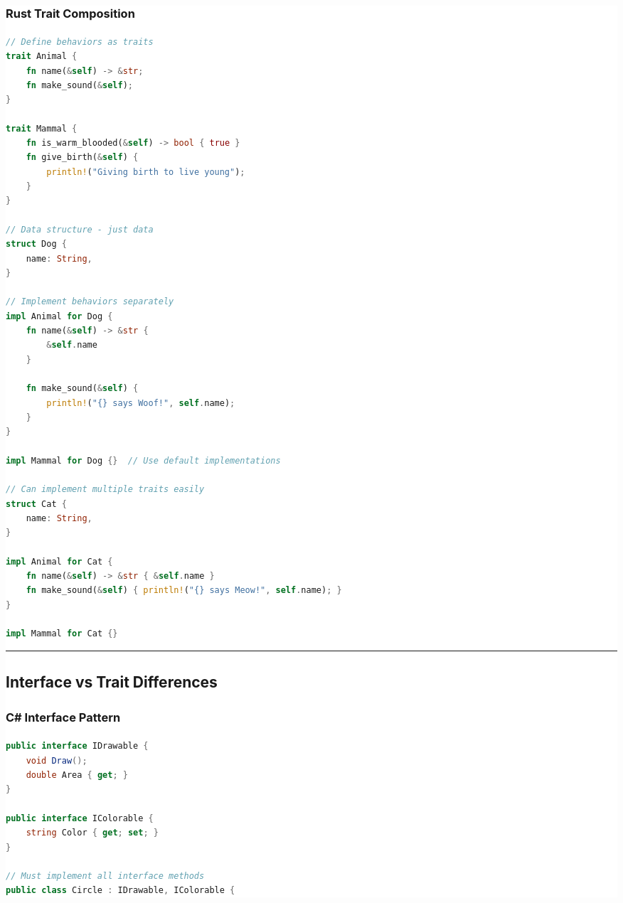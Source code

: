 ### Rust Trait Composition
```rust
// Define behaviors as traits
trait Animal {
    fn name(&self) -> &str;
    fn make_sound(&self);
}

trait Mammal {
    fn is_warm_blooded(&self) -> bool { true }
    fn give_birth(&self) {
        println!("Giving birth to live young");
    }
}

// Data structure - just data
struct Dog {
    name: String,
}

// Implement behaviors separately
impl Animal for Dog {
    fn name(&self) -> &str {
        &self.name
    }
    
    fn make_sound(&self) {
        println!("{} says Woof!", self.name);
    }
}

impl Mammal for Dog {}  // Use default implementations

// Can implement multiple traits easily
struct Cat {
    name: String,
}

impl Animal for Cat {
    fn name(&self) -> &str { &self.name }
    fn make_sound(&self) { println!("{} says Meow!", self.name); }
}

impl Mammal for Cat {}
```

---

## Interface vs Trait Differences

### C# Interface Pattern
```csharp
public interface IDrawable {
    void Draw();
    double Area { get; }
}

public interface IColorable {
    string Color { get; set; }
}

// Must implement all interface methods
public class Circle : IDrawable, IColorable {
```